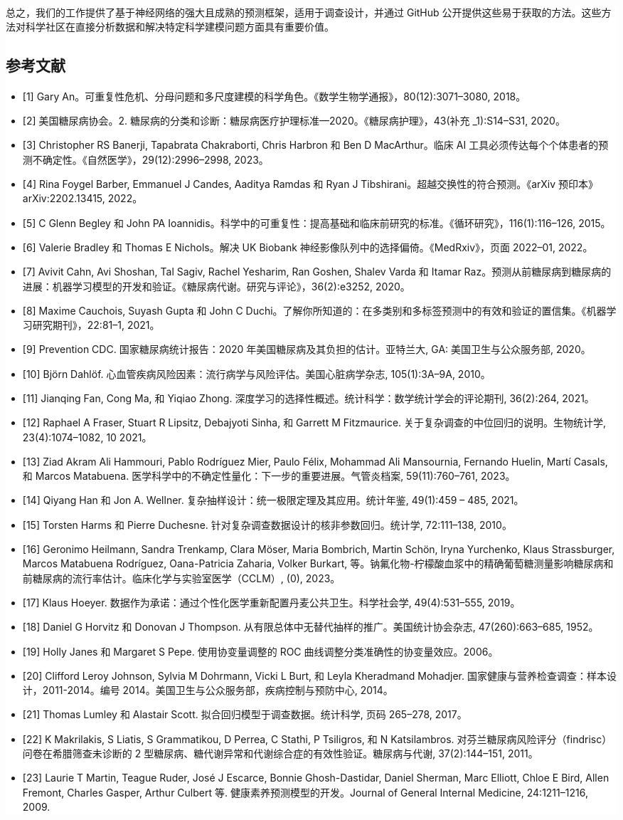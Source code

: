 总之，我们的工作提供了基于神经网络的强大且成熟的预测框架，适用于调查设计，并通过 GitHub 公开提供这些易于获取的方法。这些方法对科学社区在直接分析数据和解决特定科学建模问题方面具有重要价值。

## 参考文献

+   [1] Gary An。可重复性危机、分母问题和多尺度建模的科学角色。《数学生物学通报》，80(12):3071–3080, 2018。

+   [2] 美国糖尿病协会。2. 糖尿病的分类和诊断：糖尿病医疗护理标准—2020。《糖尿病护理》，43(补充 _1):S14–S31, 2020。

+   [3] Christopher RS Banerji, Tapabrata Chakraborti, Chris Harbron 和 Ben D MacArthur。临床 AI 工具必须传达每个个体患者的预测不确定性。《自然医学》，29(12):2996–2998, 2023。

+   [4] Rina Foygel Barber, Emmanuel J Candes, Aaditya Ramdas 和 Ryan J Tibshirani。超越交换性的符合预测。《arXiv 预印本》arXiv:2202.13415, 2022。

+   [5] C Glenn Begley 和 John PA Ioannidis。科学中的可重复性：提高基础和临床前研究的标准。《循环研究》，116(1):116–126, 2015。

+   [6] Valerie Bradley 和 Thomas E Nichols。解决 UK Biobank 神经影像队列中的选择偏倚。《MedRxiv》，页面 2022–01, 2022。

+   [7] Avivit Cahn, Avi Shoshan, Tal Sagiv, Rachel Yesharim, Ran Goshen, Shalev Varda 和 Itamar Raz。预测从前糖尿病到糖尿病的进展：机器学习模型的开发和验证。《糖尿病代谢。研究与评论》，36(2):e3252, 2020。

+   [8] Maxime Cauchois, Suyash Gupta 和 John C Duchi。了解你所知道的：在多类别和多标签预测中的有效和验证的置信集。《机器学习研究期刊》，22:81–1, 2021。

+   [9] Prevention CDC. 国家糖尿病统计报告：2020 年美国糖尿病及其负担的估计。亚特兰大, GA: 美国卫生与公众服务部, 2020。

+   [10] Björn Dahlöf. 心血管疾病风险因素：流行病学与风险评估。美国心脏病学杂志, 105(1):3A–9A, 2010。

+   [11] Jianqing Fan, Cong Ma, 和 Yiqiao Zhong. 深度学习的选择性概述。统计科学：数学统计学会的评论期刊, 36(2):264, 2021。

+   [12] Raphael A Fraser, Stuart R Lipsitz, Debajyoti Sinha, 和 Garrett M Fitzmaurice. 关于复杂调查的中位回归的说明。生物统计学, 23(4):1074–1082, 10 2021。

+   [13] Ziad Akram Ali Hammouri, Pablo Rodríguez Mier, Paulo Félix, Mohammad Ali Mansournia, Fernando Huelin, Martí Casals, 和 Marcos Matabuena. 医学科学中的不确定性量化：下一步的重要进展。气管炎档案, 59(11):760–761, 2023。

+   [14] Qiyang Han 和 Jon A. Wellner. 复杂抽样设计：统一极限定理及其应用。统计年鉴, 49(1):459 – 485, 2021。

+   [15] Torsten Harms 和 Pierre Duchesne. 针对复杂调查数据设计的核非参数回归。统计学, 72:111–138, 2010。

+   [16] Geronimo Heilmann, Sandra Trenkamp, Clara Möser, Maria Bombrich, Martin Schön, Iryna Yurchenko, Klaus Strassburger, Marcos Matabuena Rodríguez, Oana-Patricia Zaharia, Volker Burkart, 等。钠氟化物-柠檬酸血浆中的精确葡萄糖测量影响糖尿病和前糖尿病的流行率估计。临床化学与实验室医学（CCLM）, (0), 2023。

+   [17] Klaus Hoeyer. 数据作为承诺：通过个性化医学重新配置丹麦公共卫生。科学社会学, 49(4):531–555, 2019。

+   [18] Daniel G Horvitz 和 Donovan J Thompson. 从有限总体中无替代抽样的推广。美国统计协会杂志, 47(260):663–685, 1952。

+   [19] Holly Janes 和 Margaret S Pepe. 使用协变量调整的 ROC 曲线调整分类准确性的协变量效应。2006。

+   [20] Clifford Leroy Johnson, Sylvia M Dohrmann, Vicki L Burt, 和 Leyla Kheradmand Mohadjer. 国家健康与营养检查调查：样本设计，2011-2014。编号 2014。美国卫生与公众服务部，疾病控制与预防中心, 2014。

+   [21] Thomas Lumley 和 Alastair Scott. 拟合回归模型于调查数据。统计科学, 页码 265–278, 2017。

+   [22] K Makrilakis, S Liatis, S Grammatikou, D Perrea, C Stathi, P Tsiligros, 和 N Katsilambros. 对芬兰糖尿病风险评分（findrisc）问卷在希腊筛查未诊断的 2 型糖尿病、糖代谢异常和代谢综合症的有效性验证。糖尿病与代谢, 37(2):144–151, 2011。

+   [23] Laurie T Martin, Teague Ruder, José J Escarce, Bonnie Ghosh-Dastidar, Daniel Sherman, Marc Elliott, Chloe E Bird, Allen Fremont, Charles Gasper, Arthur Culbert 等. 健康素养预测模型的开发。Journal of General Internal Medicine, 24:1211–1216, 2009.
